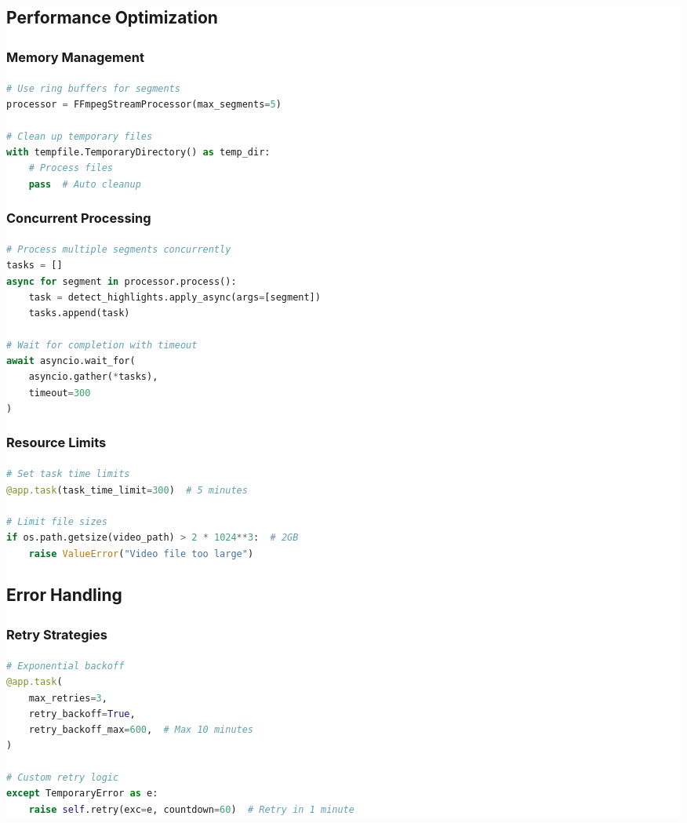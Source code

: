 ## Performance Optimization

### Memory Management
```python
# Use ring buffers for segments
processor = FFmpegStreamProcessor(max_segments=5)

# Clean up temporary files
with tempfile.TemporaryDirectory() as temp_dir:
    # Process files
    pass  # Auto cleanup
```

### Concurrent Processing
```python
# Process multiple segments concurrently
tasks = []
async for segment in processor.process():
    task = detect_highlights.apply_async(args=[segment])
    tasks.append(task)

# Wait for completion with timeout
await asyncio.wait_for(
    asyncio.gather(*tasks),
    timeout=300
)
```

### Resource Limits
```python
# Set task time limits
@app.task(task_time_limit=300)  # 5 minutes

# Limit file sizes
if os.path.getsize(video_path) > 2 * 1024**3:  # 2GB
    raise ValueError("Video file too large")
```

## Error Handling

### Retry Strategies
```python
# Exponential backoff
@app.task(
    max_retries=3,
    retry_backoff=True,
    retry_backoff_max=600,  # Max 10 minutes
)

# Custom retry logic
except TemporaryError as e:
    raise self.retry(exc=e, countdown=60)  # Retry in 1 minute
```
